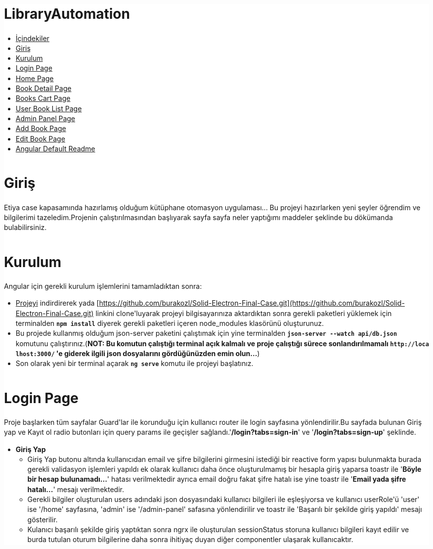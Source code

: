 # LibraryAutomation
- [İçindekiler](#içindekiler)
- [Giriş](#giriş)
- [Kurulum](#kurulum)
- [Login Page](#login-page)
- [Home Page](#home-page)
- [Book Detail Page](#book-detail-page)
- [Books Cart Page](#books-cart-page)
- [User Book List Page](#user-book-list-page)
- [Admin Panel Page](#admin-panel-page)
- [Add Book Page](#add-book-page)
- [Edit Book Page](#edit-book-page)
- [Angular Default Readme](#angular-default-reame)

# Giriş
  Etiya case kapasamında hazırlamış olduğum kütüphane otomasyon uygulaması... Bu projeyi hazırlarken yeni şeyler öğrendim ve bilgilerimi tazeledim.Projenin çalıştırılmasından başlıyarak sayfa sayfa neler yaptığımı maddeler şeklinde bu dökümanda bulabilirsiniz.

# Kurulum
Angular için gerekli kurulum işlemlerini tamamladıktan sonra:
- [Projeyi](https://github.com/burakozl/Solid-Electron-Final-Case/archive/refs/heads/main.zip) indirdirerek yada [https://github.com/burakozl/Solid-Electron-Final-Case.git](https://github.com/burakozl/Solid-Electron-Final-Case.git) linkini clone'luyarak projeyi bilgisayarınıza aktardıktan sonra gerekli paketleri yüklemek için terminalden **`npm install`** diyerek gerekli paketleri içeren node_modules klasörünü oluşturunuz.
- Bu projede kullanmış olduğum json-server paketini çalıştımak için yine terminalden **`json-server --watch api/db.json`** komutunu çalıştırınız.(**NOT: Bu komutun çalıştığı terminal açık kalmalı ve proje çalıştığı sürece sonlandırılmamalı `http://localhost:3000/` 'e giderek ilgili json dosyalarını gördüğünüzden emin olun...**)
- Son olarak yeni bir terminal açarak **`ng serve`** komutu ile projeyi başlatınız.

# Login Page
Proje başlarken tüm sayfalar Guard'lar ile korunduğu için kullanıcı router ile login sayfasına yönlendirilir.Bu sayfada bulunan Giriş yap ve Kayıt ol radio butonları için query params ile geçişler sağlandı.'**/login?tabs=sign-in**' ve '**/login?tabs=sign-up**' şeklinde.
- **Giriş Yap**
  - Giriş Yap butonu altında kullanıcıdan email ve şifre bilgilerini girmesini istediği bir reactive form yapısı bulunmakta burada gerekli validasyon işlemleri yapıldı ek olarak kullanıcı daha önce oluşturulmamış bir hesapla giriş yaparsa toastr ile '**Böyle bir hesap bulunamadı...**' hatası verilmektedir ayrıca email doğru fakat şifre hatalı ise yine toastr ile '**Email yada şifre hatalı...**' mesajı verilmektedir.
  - Gerekli bilgiler oluşturulan users adındaki json dosyasındaki kullanıcı bilgileri ile eşleşiyorsa ve kullanıcı userRole'ü 'user' ise '/home' sayfasına, 'admin' ise '/admin-panel' safasına yönlendirilir ve toastr ile 'Başarılı bir şekilde giriş yapıldı' mesajı gösterilir.
  - Kulanıcı başarılı şekilde giriş yaptıktan sonra ngrx ile oluşturulan sessionStatus storuna kullanıcı bilgileri kayıt edilir ve burda tutulan oturum bilgilerine daha sonra ihitiyaç duyan diğer componentler ulaşarak kullanıcaktır. 
